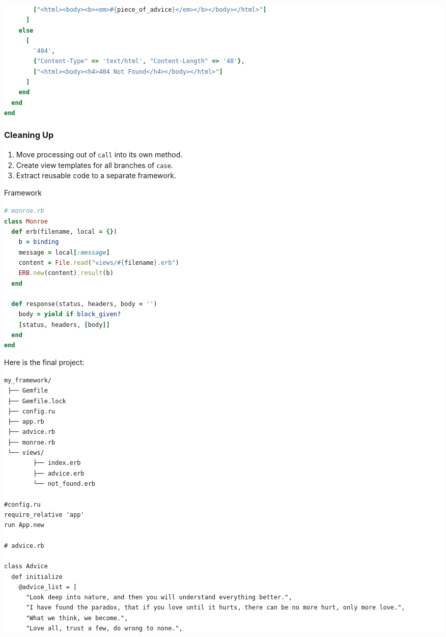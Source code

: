 ```Ruby
        ["<html><body><b><em>#{piece_of_advice}</em></b></body></html>"]  
      ]  
    else  
      [  
        '404',  
        {"Content-Type" => 'text/html', "Content-Length" => '48'},  
        ["<html><body><h4>404 Not Found</h4></body></html>"]  
      ]  
    end  
  end  
end
```

### Cleaning Up
1. Move processing out of `call` into its own method.
2. Create view templates for all branches of `case`.
3. Extract reusable code to a separate framework.

Framework
```Ruby
# monroe.rb
class Monroe  
  def erb(filename, local = {})  
    b = binding  
    message = local[:message]  
    content = File.read("views/#{filename}.erb")  
    ERB.new(content).result(b)  
  end
  
  def response(status, headers, body = '')  
    body = yield if block_given?  
    [status, headers, [body]]  
  end  
end
```

Here is the final project:
```
my_framework/  
 ├── Gemfile  
 ├── Gemfile.lock  
 ├── config.ru  
 ├── app.rb  
 ├── advice.rb  
 ├── monroe.rb  
 └── views/  
        ├── index.erb  
        ├── advice.erb  
        └── not_found.erb
        
#config.ru
require_relative 'app'
run App.new
        
# advice.rb
        
class Advice  
  def initialize  
    @advice_list = [  
      "Look deep into nature, and then you will understand everything better.",  
      "I have found the paradox, that if you love until it hurts, there can be no more hurt, only more love.",  
      "What we think, we become.",  
      "Love all, trust a few, do wrong to none.",  
```
